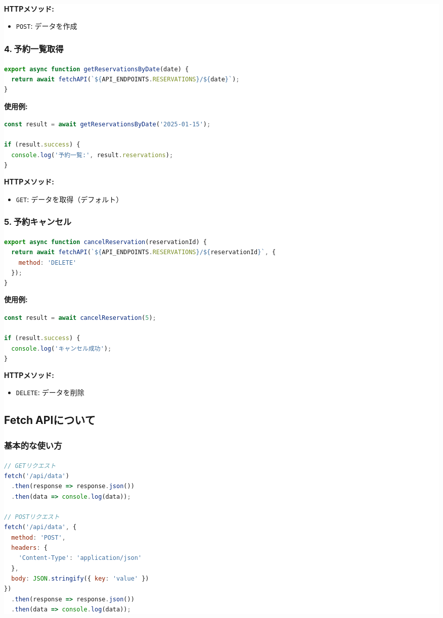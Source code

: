**HTTPメソッド:**
- `POST`: データを作成

### 4. 予約一覧取得

```javascript
export async function getReservationsByDate(date) {
  return await fetchAPI(`${API_ENDPOINTS.RESERVATIONS}/${date}`);
}
```

**使用例:**
```javascript
const result = await getReservationsByDate('2025-01-15');

if (result.success) {
  console.log('予約一覧:', result.reservations);
}
```

**HTTPメソッド:**
- `GET`: データを取得（デフォルト）

### 5. 予約キャンセル

```javascript
export async function cancelReservation(reservationId) {
  return await fetchAPI(`${API_ENDPOINTS.RESERVATIONS}/${reservationId}`, {
    method: 'DELETE'
  });
}
```

**使用例:**
```javascript
const result = await cancelReservation(5);

if (result.success) {
  console.log('キャンセル成功');
}
```

**HTTPメソッド:**
- `DELETE`: データを削除

## Fetch APIについて

### 基本的な使い方

```javascript
// GETリクエスト
fetch('/api/data')
  .then(response => response.json())
  .then(data => console.log(data));

// POSTリクエスト
fetch('/api/data', {
  method: 'POST',
  headers: {
    'Content-Type': 'application/json'
  },
  body: JSON.stringify({ key: 'value' })
})
  .then(response => response.json())
  .then(data => console.log(data));
```
